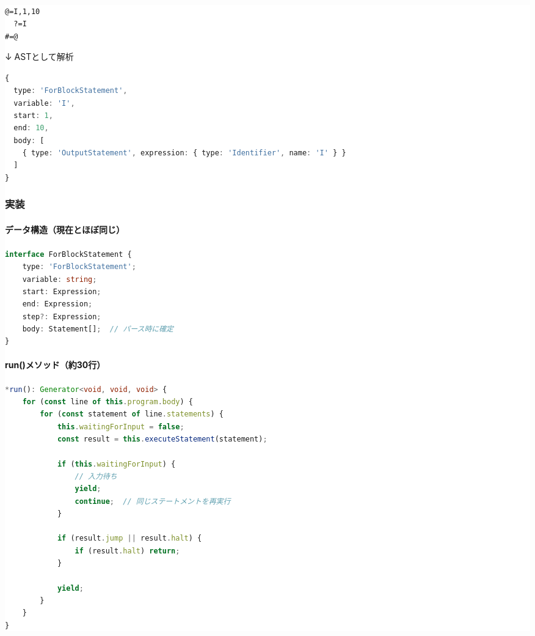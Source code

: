 ```workerscript
@=I,1,10
  ?=I
#=@
```

↓ ASTとして解析

```typescript
{
  type: 'ForBlockStatement',
  variable: 'I',
  start: 1,
  end: 10,
  body: [
    { type: 'OutputStatement', expression: { type: 'Identifier', name: 'I' } }
  ]
}
```

### 実装

#### データ構造（現在とほぼ同じ）
```typescript
interface ForBlockStatement {
    type: 'ForBlockStatement';
    variable: string;
    start: Expression;
    end: Expression;
    step?: Expression;
    body: Statement[];  // パース時に確定
}
```

#### run()メソッド（約30行）
```typescript
*run(): Generator<void, void, void> {
    for (const line of this.program.body) {
        for (const statement of line.statements) {
            this.waitingForInput = false;
            const result = this.executeStatement(statement);
            
            if (this.waitingForInput) {
                // 入力待ち
                yield;
                continue;  // 同じステートメントを再実行
            }
            
            if (result.jump || result.halt) {
                if (result.halt) return;
            }
            
            yield;
        }
    }
}
```
